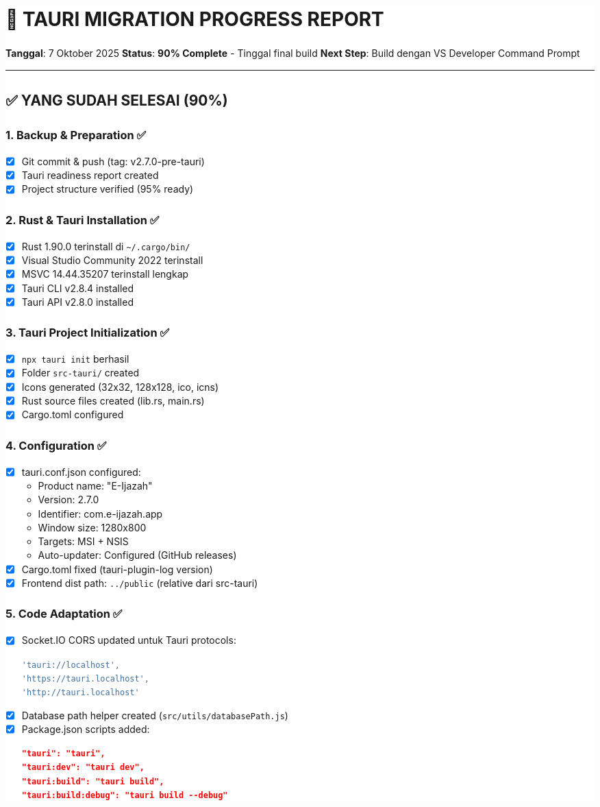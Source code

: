 # 🚀 TAURI MIGRATION PROGRESS REPORT

**Tanggal**: 7 Oktober 2025
**Status**: **90% Complete** - Tinggal final build
**Next Step**: Build dengan VS Developer Command Prompt

---

## ✅ YANG SUDAH SELESAI (90%)

### **1. Backup & Preparation** ✅
- [x] Git commit & push (tag: v2.7.0-pre-tauri)
- [x] Tauri readiness report created
- [x] Project structure verified (95% ready)

### **2. Rust & Tauri Installation** ✅
- [x] Rust 1.90.0 terinstall di `~/.cargo/bin/`
- [x] Visual Studio Community 2022 terinstall
- [x] MSVC 14.44.35207 terinstall lengkap
- [x] Tauri CLI v2.8.4 installed
- [x] Tauri API v2.8.0 installed

### **3. Tauri Project Initialization** ✅
- [x] `npx tauri init` berhasil
- [x] Folder `src-tauri/` created
- [x] Icons generated (32x32, 128x128, ico, icns)
- [x] Rust source files created (lib.rs, main.rs)
- [x] Cargo.toml configured

### **4. Configuration** ✅
- [x] tauri.conf.json configured:
  - Product name: "E-Ijazah"
  - Version: 2.7.0
  - Identifier: com.e-ijazah.app
  - Window size: 1280x800
  - Targets: MSI + NSIS
  - Auto-updater: Configured (GitHub releases)
- [x] Cargo.toml fixed (tauri-plugin-log version)
- [x] Frontend dist path: `../public` (relative dari src-tauri)

### **5. Code Adaptation** ✅
- [x] Socket.IO CORS updated untuk Tauri protocols:
  ```javascript
  'tauri://localhost',
  'https://tauri.localhost',
  'http://tauri.localhost'
  ```
- [x] Database path helper created (`src/utils/databasePath.js`)
- [x] Package.json scripts added:
  ```json
  "tauri": "tauri",
  "tauri:dev": "tauri dev",
  "tauri:build": "tauri build",
  "tauri:build:debug": "tauri build --debug"
  ```
